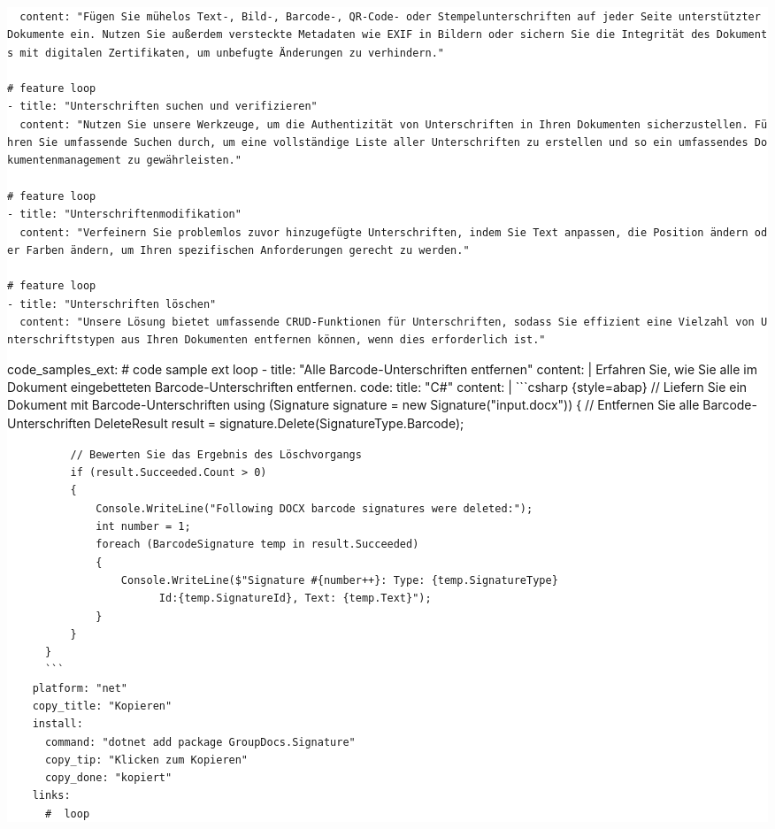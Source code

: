       content: "Fügen Sie mühelos Text-, Bild-, Barcode-, QR-Code- oder Stempelunterschriften auf jeder Seite unterstützter Dokumente ein. Nutzen Sie außerdem versteckte Metadaten wie EXIF in Bildern oder sichern Sie die Integrität des Dokuments mit digitalen Zertifikaten, um unbefugte Änderungen zu verhindern."

    # feature loop
    - title: "Unterschriften suchen und verifizieren"
      content: "Nutzen Sie unsere Werkzeuge, um die Authentizität von Unterschriften in Ihren Dokumenten sicherzustellen. Führen Sie umfassende Suchen durch, um eine vollständige Liste aller Unterschriften zu erstellen und so ein umfassendes Dokumentenmanagement zu gewährleisten."

    # feature loop
    - title: "Unterschriftenmodifikation"
      content: "Verfeinern Sie problemlos zuvor hinzugefügte Unterschriften, indem Sie Text anpassen, die Position ändern oder Farben ändern, um Ihren spezifischen Anforderungen gerecht zu werden."

    # feature loop
    - title: "Unterschriften löschen"
      content: "Unsere Lösung bietet umfassende CRUD-Funktionen für Unterschriften, sodass Sie effizient eine Vielzahl von Unterschriftstypen aus Ihren Dokumenten entfernen können, wenn dies erforderlich ist."
      
  code_samples_ext:
    # code sample ext loop
    - title: "Alle Barcode-Unterschriften entfernen"
      content: |
        Erfahren Sie, wie Sie alle im Dokument eingebetteten Barcode-Unterschriften entfernen.
      code:
        title: "C#"
        content: |
          ```csharp {style=abap}
          // Liefern Sie ein Dokument mit Barcode-Unterschriften
          using (Signature signature = new Signature("input.docx"))
          {
              // Entfernen Sie alle Barcode-Unterschriften
              DeleteResult result = signature.Delete(SignatureType.Barcode);

              // Bewerten Sie das Ergebnis des Löschvorgangs
              if (result.Succeeded.Count > 0)
              {
                  Console.WriteLine("Following DOCX barcode signatures were deleted:");                        
                  int number = 1;
                  foreach (BarcodeSignature temp in result.Succeeded)
                  {
                      Console.WriteLine($"Signature #{number++}: Type: {temp.SignatureType} 
                            Id:{temp.SignatureId}, Text: {temp.Text}");
                  }
              }
          }
          ```
        platform: "net"
        copy_title: "Kopieren"
        install:
          command: "dotnet add package GroupDocs.Signature"
          copy_tip: "Klicken zum Kopieren"
          copy_done: "kopiert"
        links:
          #  loop